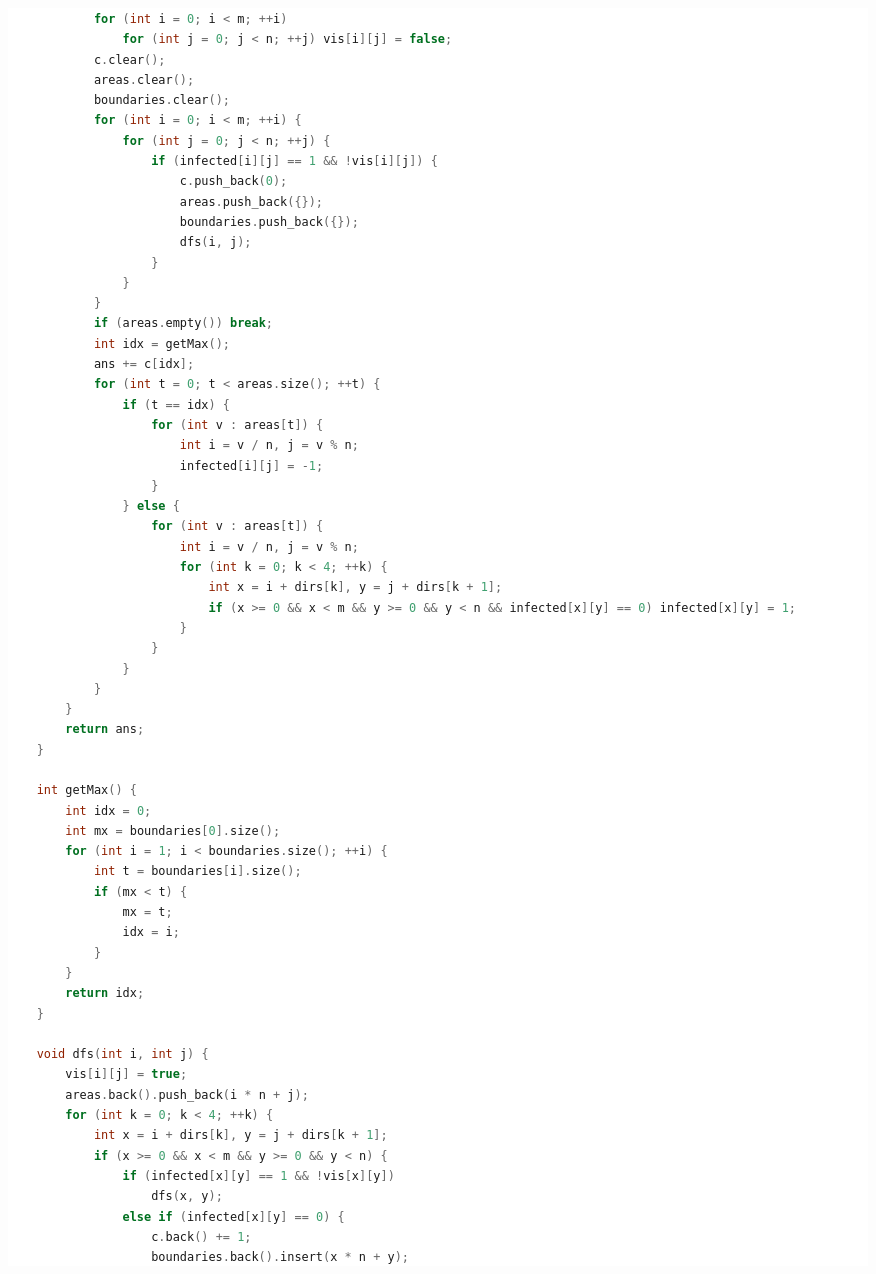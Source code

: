 ```cpp
            for (int i = 0; i < m; ++i)
                for (int j = 0; j < n; ++j) vis[i][j] = false;
            c.clear();
            areas.clear();
            boundaries.clear();
            for (int i = 0; i < m; ++i) {
                for (int j = 0; j < n; ++j) {
                    if (infected[i][j] == 1 && !vis[i][j]) {
                        c.push_back(0);
                        areas.push_back({});
                        boundaries.push_back({});
                        dfs(i, j);
                    }
                }
            }
            if (areas.empty()) break;
            int idx = getMax();
            ans += c[idx];
            for (int t = 0; t < areas.size(); ++t) {
                if (t == idx) {
                    for (int v : areas[t]) {
                        int i = v / n, j = v % n;
                        infected[i][j] = -1;
                    }
                } else {
                    for (int v : areas[t]) {
                        int i = v / n, j = v % n;
                        for (int k = 0; k < 4; ++k) {
                            int x = i + dirs[k], y = j + dirs[k + 1];
                            if (x >= 0 && x < m && y >= 0 && y < n && infected[x][y] == 0) infected[x][y] = 1;
                        }
                    }
                }
            }
        }
        return ans;
    }

    int getMax() {
        int idx = 0;
        int mx = boundaries[0].size();
        for (int i = 1; i < boundaries.size(); ++i) {
            int t = boundaries[i].size();
            if (mx < t) {
                mx = t;
                idx = i;
            }
        }
        return idx;
    }

    void dfs(int i, int j) {
        vis[i][j] = true;
        areas.back().push_back(i * n + j);
        for (int k = 0; k < 4; ++k) {
            int x = i + dirs[k], y = j + dirs[k + 1];
            if (x >= 0 && x < m && y >= 0 && y < n) {
                if (infected[x][y] == 1 && !vis[x][y])
                    dfs(x, y);
                else if (infected[x][y] == 0) {
                    c.back() += 1;
                    boundaries.back().insert(x * n + y);
```